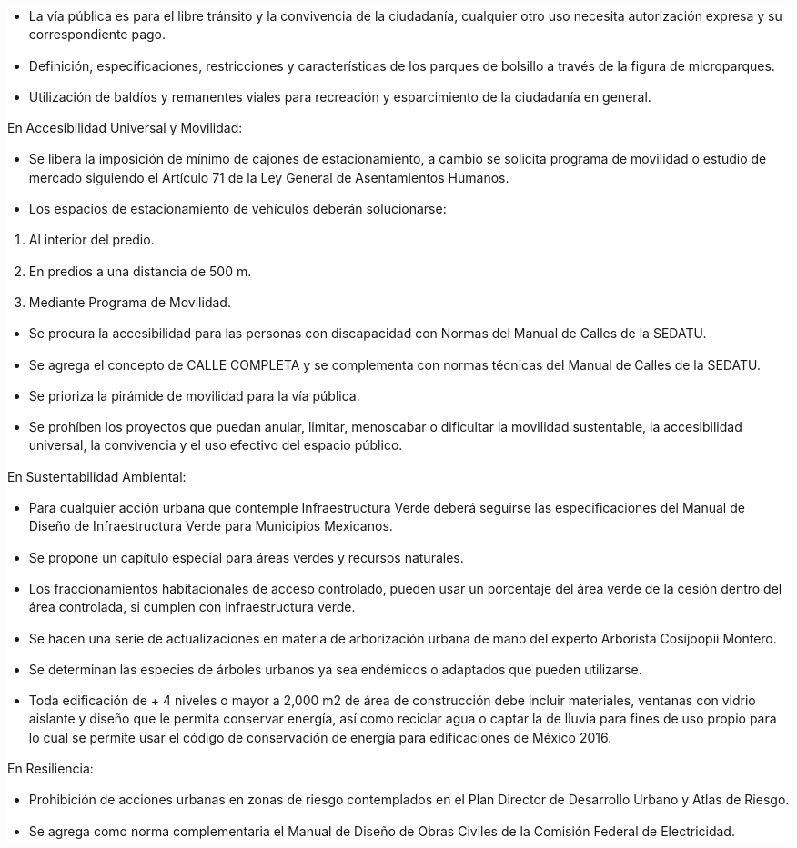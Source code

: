 - La vía pública es para el libre tránsito y la convivencia de la ciudadanía, cualquier otro uso necesita autorización expresa y su correspondiente pago.

- Definición, especificaciones, restricciones y características de los parques de bolsillo a través de la figura de microparques.

- Utilización de baldíos y remanentes viales para recreación y esparcimiento de la ciudadanía en general.

En Accesibilidad Universal y Movilidad:

- Se libera la imposición de mínimo de cajones de estacionamiento, a cambio se solicita programa de movilidad o estudio de mercado siguiendo el Artículo 71 de la Ley General de Asentamientos Humanos.

- Los espacios de estacionamiento de vehículos deberán solucionarse:

 1. Al interior del predio.

 2. En predios a una distancia de 500 m.

 3. Mediante Programa de Movilidad.

- Se procura la accesibilidad para las personas con discapacidad con Normas del Manual de Calles de la SEDATU.

- Se agrega el concepto de CALLE COMPLETA y se complementa con normas técnicas del Manual de Calles de la SEDATU.

- Se prioriza la pirámide de movilidad para la vía pública.

- Se prohíben los proyectos que puedan anular, limitar, menoscabar o dificultar la movilidad sustentable, la accesibilidad universal, la convivencia y el uso efectivo del espacio público.

En Sustentabilidad Ambiental:

- Para cualquier acción urbana que contemple Infraestructura Verde deberá seguirse las especificaciones del Manual de Diseño de Infraestructura Verde para Municipios Mexicanos.

- Se propone un capítulo especial para áreas verdes y recursos naturales.

- Los fraccionamientos habitacionales de acceso controlado, pueden usar un porcentaje del área verde de la cesión dentro del área controlada, si cumplen con infraestructura verde.

- Se hacen una serie de actualizaciones en materia de arborización urbana de mano del experto Arborista Cosijoopii Montero.

- Se determinan las especies de árboles urbanos ya sea endémicos o adaptados que pueden utilizarse.

- Toda edificación de + 4 niveles o mayor a 2,000 m2 de área de construcción debe incluir materiales, ventanas con vidrio aislante y diseño que le permita conservar energía, así como reciclar agua o captar la de lluvia para fines de uso propio para lo cual se permite usar el código de conservación de energía para edificaciones de México 2016.

En Resiliencia:

- Prohibición de acciones urbanas en zonas de riesgo contemplados en el Plan Director de Desarrollo Urbano y Atlas de Riesgo.

- Se agrega como norma complementaria el Manual de Diseño de Obras Civiles de la Comisión Federal de Electricidad.
